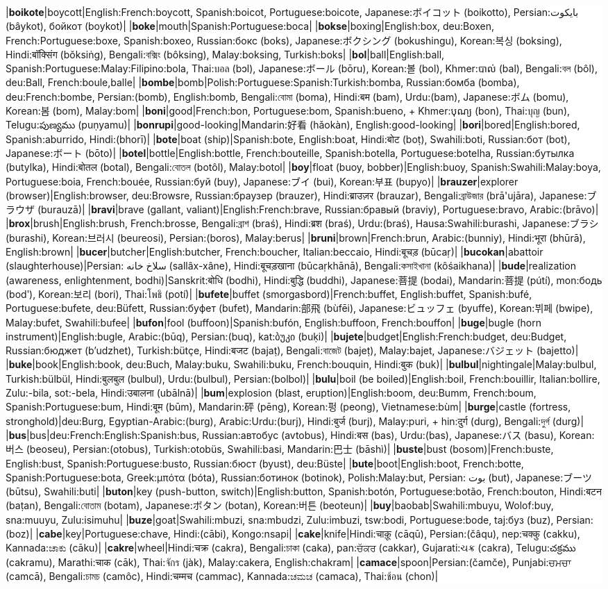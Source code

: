 |**boikote**|boycott|English:French:boycott, Spanish:boicot, Portuguese:boicote, Japanese:ボイコット (boikotto), Persian:بایکوت‎ (bâykot), бойкот (boykot)|
|**boke**|mouth|Spanish:Portuguese:boca|
|**bokse**|boxing|English:box, deu:Boxen, French:Portuguese:boxe, Spanish:boxeo, Russian:бокс (boks), Japanese:ボクシング (bokushingu), Korean:복싱 (boksing), Hindi:बॉक्सिंग (bŏksiṅg), Bengali:বক্সিং (bôksing), Malay:boksing, Turkish:boks|
|**bol**|ball|English:ball, Spanish:Portuguese:Malay:Filipino:bola, Thai:บอล (bɔl), Japanese:ボール (bōru), Korean:볼 (bol), Khmer:បាល់ (bal), Bengali:বল (bôl), deu:Ball, French:boule,balle|
|**bombe**|bomb|Polish:Portuguese:Spanish:Turkish:bomba, Russian:бомба (bomba), deu:French:bombe, Persian:(bomb), English:bomb, Bengali:বোমা (boma), Hindi:बम (bam), Urdu:(bam), Japanese:ボム (bomu), Korean:봄 (bom), Malay:bom|
|**boni**|good|French:bon, Portuguese:bom, Spanish:bueno, + Khmer:បុណ្យ (bon), Thai:บุญ (bun), Telugu:పుణ్యము (puṇyamu)|
|**bonrupi**|good-looking|Mandarin:好看 (hǎokàn), English:good-looking|
|**bori**|bored|English:bored, Spanish:aburrido, Hindi:(bhorī)|
|**bote**|boat (ship)|Spanish:bote, English:boat, Hindi:बोट (boṭ), Swahili:boti, Russian:бот (bot), Japanese:ボート (bōto)|
|**botel**|bottle|English:bottle, French:bouteille, Spanish:botella, Portuguese:botelha, Russian:бутылка (butylka), Hindi:बोतल (botal), Bengali:বোতল (botôl), Malay:botol|
|**boy**|float (buoy, bobber)|English:buoy, Spanish:Swahili:Malay:boya, Portuguese:boia, French:bouée, Russian:буй (buy), Japanese:ブイ (bui), Korean:부표 (bupyo)|
|**brauzer**|explorer (browser)|English:browser, deu:Browsre, Russian:браузер (brauzer), Hindi:ब्राउज़र (brauzar), Bengali:ব্রাউজার (brā'ujāra), Japanese:ブラウザ (burauzā)|
|**bravi**|brave (gallant, valiant)|English:French:brave, Russian:бравый (braviy), Portuguese:bravo, Arabic:(brāvo)|
|**brox**|brush|English:brush, French:brosse, Bengali:ব্রাশ (braś), Hindi:ब्रश (braś), Urdu:(braś), Hausa:Swahili:burashi, Japanese:ブラシ (burashi), Korean:브러시 (beureosi), Persian:(boros), Malay:berus|
|**bruni**|brown|French:brun, Arabic:(bunniy), Hindi:भूरा (bhūrā), English:brown|
|**bucer**|butcher|English:butcher, French:boucher, Italian:beccaio, Hindi:बूचड़ (būcaṛ)|
|**bucokan**|abattoir (slaughterhouse)|Persian: سلاخ خانه‎ (sallâx-xâne), Hindi:बूचड़खाना (būcaṛkhānā), Bengali:কসাইখানা (kôśaikhana)|
|**bude**|realization (awareness, enlightenment, bodhi)|Sanskrit:बोधि (bodhi), Hindi:बुद्धि (buddhi), Japanese:菩提 (bodai), Mandarin:菩提 (pútí), mon:бодь (bodʹ), Korean:보리 (bori), Thai:โพธิ (potí)|
|**bufete**|buffet (smorgasbord)|French:buffet, English:buffet, Spanish:bufé, Portuguese:bufete, deu:Büfett, Russian:буфет (bufet), Mandarin:部飛 (bùfēi), Japanese:ビュッフェ (byuffe), Korean:뷔페 (bwipe), Malay:bufet, Swahili:bufee|
|**bufon**|fool (buffoon)|Spanish:bufón, English:buffoon, French:bouffon|
|**buge**|bugle (horn instrument)|English:bugle, Arabic:(būq), Persian:(buq), kat:ბუკი (buḳi)|
|**bujete**|budget|English:French:budget, deu:Budget, Russian:бюджет (b’udzhet), Turkish:bütçe, Hindi:बजट (bajaṭ), Bengali:বাজেট (bajeṭ), Malay:bajet, Japanese:バジェット (bajetto)|
|**buke**|book|English:book, deu:Buch, Malay:buku, Swahili:buku, French:bouquin, Hindi:बुक (buk)|
|**bulbul**|nightingale|Malay:bulbul, Turkish:bülbül, Hindi:बुलबुल (bulbul), Urdu:(bulbul), Persian:(bolbol)|
|**bulu**|boil (be boiled)|English:boil, French:bouillir, Italian:bollire, Zulu:-bila, sot:-bela, Hindi:उबालना (ubālnā)|
|**bum**|explosion (blast, eruption)|English:boom, deu:Bumm, French:boum, Spanish:Portuguese:bum, Hindi:बूम (būm), Mandarin:砰 (pēng), Korean:펑 (peong), Vietnamese:bùm|
|**burge**|castle (fortress, stronghold)|deu:Burg, Egyptian-Arabic:(burg), Arabic:Urdu:(burj), Hindi:बुर्ज (burj), Malay:puri, + hin:दुर्ग (durg), Bengali:দুর্গ (durg)|
|**bus**|bus|deu:French:English:Spanish:bus, Russian:автобус (avtobus), Hindi:बस (bas), Urdu:(bas), Japanese:バス (basu), Korean:버스 (beoseu), Persian:(otobus), Turkish:otobüs, Swahili:basi, Mandarin:巴士 (bāshì)|
|**buste**|bust (bosom)|French:buste, English:bust, Spanish:Portuguese:busto, Russian:бюст (byust), deu:Büste|
|**bute**|boot|English:boot, French:botte, Spanish:Portuguese:bota, Greek:μπότα (bóta), Russian:ботинок (botinok), Polish:Malay:but, Persian: بوت‎ (but), Japanese:ブーツ (būtsu), Swahili:buti|
|**buton**|key (push-button, switch)|English:button, Spanish:botón, Portuguese:botão, French:bouton, Hindi:बटन (baṭan), Bengali:বোতাম (botam), Japanese:ボタン (botan), Korean:버튼 (beoteun)|
|**buy**|baobab|Swahili:mbuyu, Wolof:buy, sna:muuyu, Zulu:isimuhu|
|**buze**|goat|Swahili:mbuzi, sna:mbudzi, Zulu:imbuzi, tsw:bodi, Portuguese:bode, taj:буз (buz), Persian:(boz)|
|**cabe**|key|Portuguese:chave, Hindi:(cābi), Kongo:nsapi|
|**cake**|knife|Hindi:चाक़ू (cāqū), Persian:(čâqu), nep:चक्कु (cakku), Kannada:ಚಾಕು (cāku)|
|**cakre**|wheel|Hindi:चक्र (cakra), Bengali:চাকা (caka), pan:ਚੱਕਰ (cakkar), Gujarati:ચક્ર (cakra), Telugu:చక్రము (cakramu), Marathi:चाक (cāk), Thai:จักร (jàk), Malay:cakera, English:chakram|
|**camace**|spoon|Persian:(čamče), Punjabi:ਚਮਚਾ (camcā), Bengali:চামচ (camôc), Hindi:चम्मच (cammac), Kannada:ಚಮಚ (camaca), Thai:ช้อน (chon)|